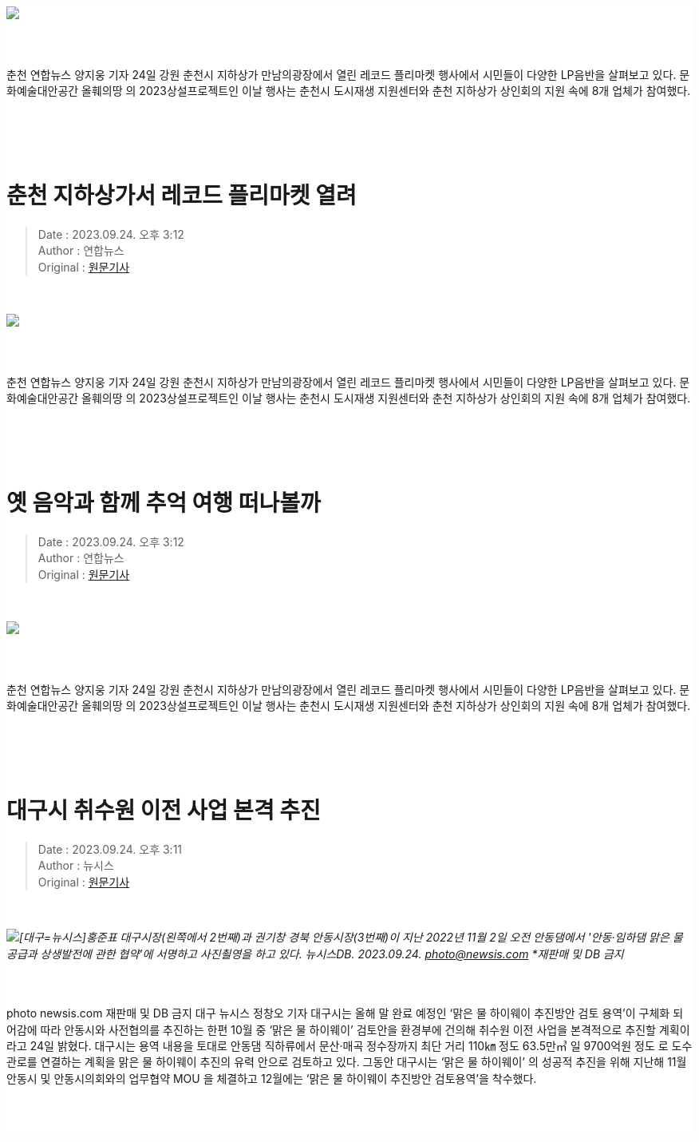 <img src="https://imgnews.pstatic.net/image/001/2023/09/24/PYH2023092413080006200_P4_20230924151211936.jpg?type=w647" id="img1"></img>  
<br/><br/>  
  
춘천 연합뉴스 양지웅 기자 24일 강원 춘천시 지하상가 만남의광장에서 열린 레코드 플리마켓 행사에서 시민들이 다양한 LP음반을 살펴보고 있다. 문화예술대안공간 올훼의땅 의 2023상설프로젝트인 이날 행사는 춘천시 도시재생 지원센터와 춘천 지하상가 상인회의 지원 속에 8개 업체가 참여했다.  
<br/><br/><br/>  

  
# 춘천 지하상가서 레코드 플리마켓 열려  
  
> Date : 2023.09.24. 오후 3:12  
> Author : 연합뉴스  
> Original : [원문기사](https://n.news.naver.com/mnews/article/001/0014215015?sid=102)  
<br/>  
  
<img src="https://imgnews.pstatic.net/image/001/2023/09/24/PYH2023092413070006200_P4_20230924151210158.jpg?type=w647" id="img1"></img>  
<br/><br/>  
  
춘천 연합뉴스 양지웅 기자 24일 강원 춘천시 지하상가 만남의광장에서 열린 레코드 플리마켓 행사에서 시민들이 다양한 LP음반을 살펴보고 있다. 문화예술대안공간 올훼의땅 의 2023상설프로젝트인 이날 행사는 춘천시 도시재생 지원센터와 춘천 지하상가 상인회의 지원 속에 8개 업체가 참여했다.  
<br/><br/><br/>  

  
# 옛 음악과 함께 추억 여행 떠나볼까  
  
> Date : 2023.09.24. 오후 3:12  
> Author : 연합뉴스  
> Original : [원문기사](https://n.news.naver.com/mnews/article/001/0014215014?sid=102)  
<br/>  
  
<img src="https://imgnews.pstatic.net/image/001/2023/09/24/PYH2023092413060006200_P4_20230924151208272.jpg?type=w647" id="img1"></img>  
<br/><br/>  
  
춘천 연합뉴스 양지웅 기자 24일 강원 춘천시 지하상가 만남의광장에서 열린 레코드 플리마켓 행사에서 시민들이 다양한 LP음반을 살펴보고 있다. 문화예술대안공간 올훼의땅 의 2023상설프로젝트인 이날 행사는 춘천시 도시재생 지원센터와 춘천 지하상가 상인회의 지원 속에 8개 업체가 참여했다.  
<br/><br/><br/>  

  
# 대구시 취수원 이전 사업 본격 추진  
  
> Date : 2023.09.24. 오후 3:11  
> Author : 뉴시스  
> Original : [원문기사](https://n.news.naver.com/mnews/article/003/0012109716?sid=102)  
<br/>  
  
<img src="https://imgnews.pstatic.net/image/003/2023/09/24/NISI20221102_0001120435_web_20221102153537_20230924151109232.jpg?type=w647" id="img1"></img><em class="img_desc">[대구=뉴시스]홍준표 대구시장(왼쪽에서 2번째)과 권기창 경북 안동시장(3번째)이 지난 2022년 11월 2일 오전 안동댐에서 '안동·임하댐 맑은 물 공급과 상생발전에 관한 협약'에 서명하고 사진쵤영을 하고 있다. 뉴시스DB. 2023.09.24. photo@newsis.com *재판매 및 DB 금지</em>  
<br/><br/>  
  
photo newsis.com 재판매 및 DB 금지 대구 뉴시스 정창오 기자 대구시는 올해 말 완료 예정인 ‘맑은 물 하이웨이 추진방안 검토 용역’이 구체화 되어감에 따라 안동시와 사전협의를 추진하는 한편 10월 중 ‘맑은 물 하이웨이’ 검토안을 환경부에 건의해 취수원 이전 사업을 본격적으로 추진할 계획이라고 24일 밝혔다.
대구시는 용역 내용을 토대로 안동댐 직하류에서 문산·매곡 정수장까지 최단 거리 110㎞ 정도 63.5만㎥ 일 9700억원 정도 로 도수관로를 연결하는 계획을 맑은 물 하이웨이 추진의 유력 안으로 검토하고 있다.
그동안 대구시는 ‘맑은 물 하이웨이’ 의 성공적 추진을 위해 지난해 11월 안동시 및 안동시의회와의 업무협약 MOU 을 체결하고 12월에는 ‘맑은 물 하이웨이 추진방안 검토용역’을 착수했다.  
<br/><br/><br/>  
